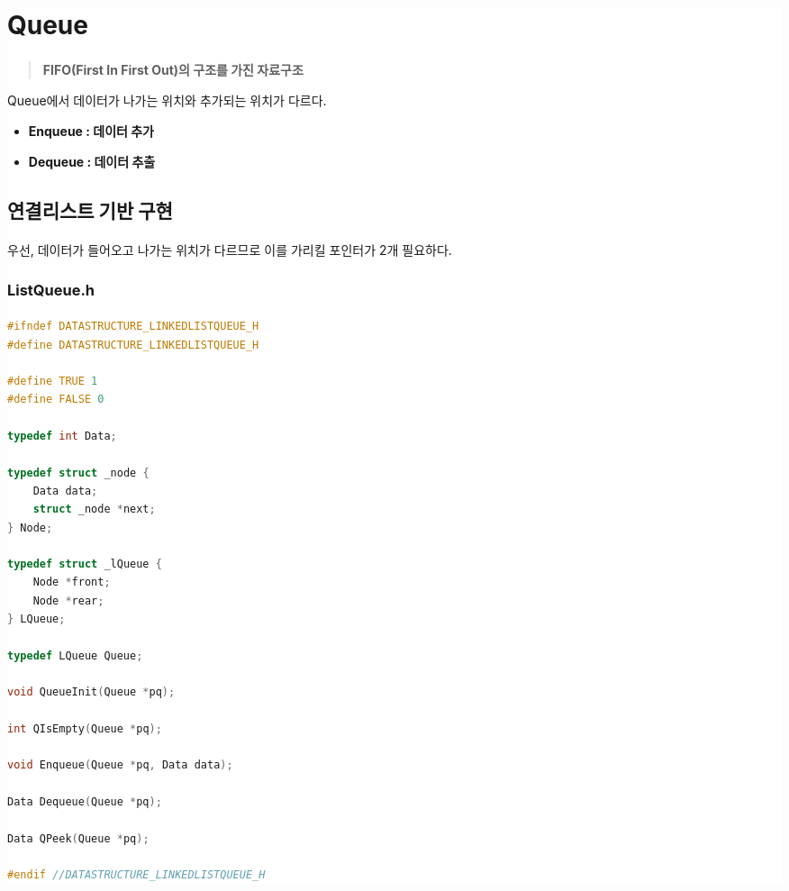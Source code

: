 # Queue

> **FIFO(First In First Out)의 구조를 가진 자료구조**

Queue에서 데이터가 나가는 위치와 추가되는 위치가 다르다.

- **Enqueue : 데이터 추가**

- **Dequeue : 데이터 추출**



## 연결리스트 기반 구현

우선, 데이터가 들어오고 나가는 위치가 다르므로 이를 가리킬 포인터가 2개 필요하다.

### ListQueue.h

```c
#ifndef DATASTRUCTURE_LINKEDLISTQUEUE_H
#define DATASTRUCTURE_LINKEDLISTQUEUE_H

#define TRUE 1
#define FALSE 0

typedef int Data;

typedef struct _node {
    Data data;
    struct _node *next;
} Node;

typedef struct _lQueue {
    Node *front;
    Node *rear;
} LQueue;

typedef LQueue Queue;

void QueueInit(Queue *pq);

int QIsEmpty(Queue *pq);

void Enqueue(Queue *pq, Data data);

Data Dequeue(Queue *pq);

Data QPeek(Queue *pq);

#endif //DATASTRUCTURE_LINKEDLISTQUEUE_H

```
